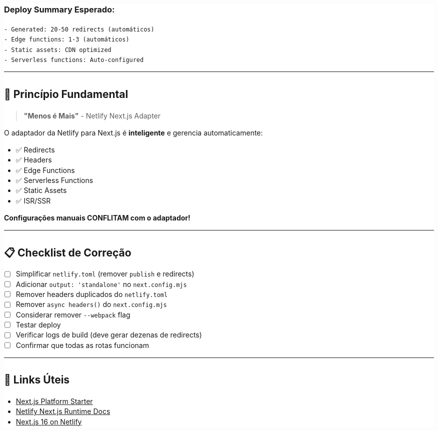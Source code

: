 ### **Deploy Summary Esperado**:
```
- Generated: 20-50 redirects (automáticos)
- Edge functions: 1-3 (automáticos)
- Static assets: CDN optimized
- Serverless functions: Auto-configured
```

---

## 🚨 Princípio Fundamental

> **"Menos é Mais"** - Netlify Next.js Adapter

O adaptador da Netlify para Next.js é **inteligente** e gerencia automaticamente:
- ✅ Redirects
- ✅ Headers
- ✅ Edge Functions
- ✅ Serverless Functions
- ✅ Static Assets
- ✅ ISR/SSR

**Configurações manuais CONFLITAM com o adaptador!**

---

## 📋 Checklist de Correção

- [ ] Simplificar `netlify.toml` (remover `publish` e redirects)
- [ ] Adicionar `output: 'standalone'` no `next.config.mjs`
- [ ] Remover headers duplicados do `netlify.toml`
- [ ] Remover `async headers()` do `next.config.mjs`
- [ ] Considerar remover `--webpack` flag
- [ ] Testar deploy
- [ ] Verificar logs de build (deve gerar dezenas de redirects)
- [ ] Confirmar que todas as rotas funcionam

---

## 🔗 Links Úteis

- [Next.js Platform Starter](https://github.com/netlify-templates/next-platform-starter)
- [Netlify Next.js Runtime Docs](https://docs.netlify.com/integrations/frameworks/next-js/)
- [Next.js 16 on Netlify](https://www.netlify.com/changelog/next-js-16-deploy-on-netlify/)

